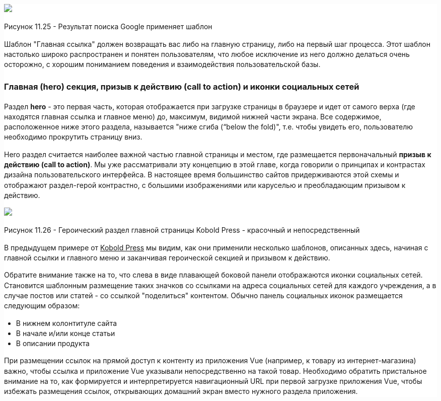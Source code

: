 ![](/ru/book/images/Figure_11.25_B18602.jpg)

Рисунок 11.25 - Результат поиска Google применяет шаблон

Шаблон "Главная ссылка" должен возвращать вас либо на главную страницу,
либо на первый шаг процесса. Этот шаблон настолько широко распространен
и понятен пользователям, что любое исключение из него должно делаться
очень осторожно, с хорошим пониманием поведения и взаимодействия
пользовательской базы.

### Главная (hero) секция, призыв к действию (call to action) и иконки социальных сетей

Раздел **hero** - это первая часть, которая отображается при загрузке
страницы в браузере и идет от самого верха (где находятся главная ссылка
и главное меню) до, максимум, видимой нижней части экрана. Все
содержимое, расположенное ниже этого раздела, называется "ниже сгиба (“below the fold)",
т.е. чтобы увидеть его, пользователю необходимо прокрутить страницу
вниз. 

Hero раздел считается наиболее важной частью главной страницы и
местом, где размещается первоначальный **призыв к действию (call to action)**. Мы уже
рассматривали эту концепцию в этой главе, когда говорили о принципах и
контрастах дизайна пользовательского интерфейса. В настоящее время
большинство сайтов придерживаются этой схемы и отображают раздел-герой
контрастно, с большими изображениями или каруселью и преобладающим
призывом к действию.

![](/ru/book/images/Figure_11.26_B18602.jpg)

Рисунок 11.26 - Героический раздел главной страницы Kobold Press -
красочный и непосредственный

В предыдущем примере от [Kobold Press](https://koboldpress.com/) мы
видим, как они применили несколько шаблонов, описанных здесь, начиная с
главной ссылки и главного меню и заканчивая героической секцией и
призывом к действию. 

Обратите внимание также на то, что слева в виде
плавающей боковой панели отображаются иконки социальных сетей.
Становится шаблонным размещение таких значков со ссылками на адреса
социальных сетей для каждого учреждения, а в случае постов или статей -
со ссылкой "поделиться" контентом. Обычно панель социальных иконок
размещается следующим образом:

- В нижнем колонтитуле сайта
- В начале и/или конце статьи
- В описании продукта

При размещении ссылок на прямой доступ к контенту из приложения Vue
(например, к товару из интернет-магазина) важно, чтобы ссылка и
приложение Vue указывали непосредственно на такой товар. Необходимо
обратить пристальное внимание на то, как формируется и интерпретируется
навигационный URL при первой загрузке приложения Vue, чтобы избежать
размещения ссылок, открывающих домашний экран вместо нужного раздела
приложения.
